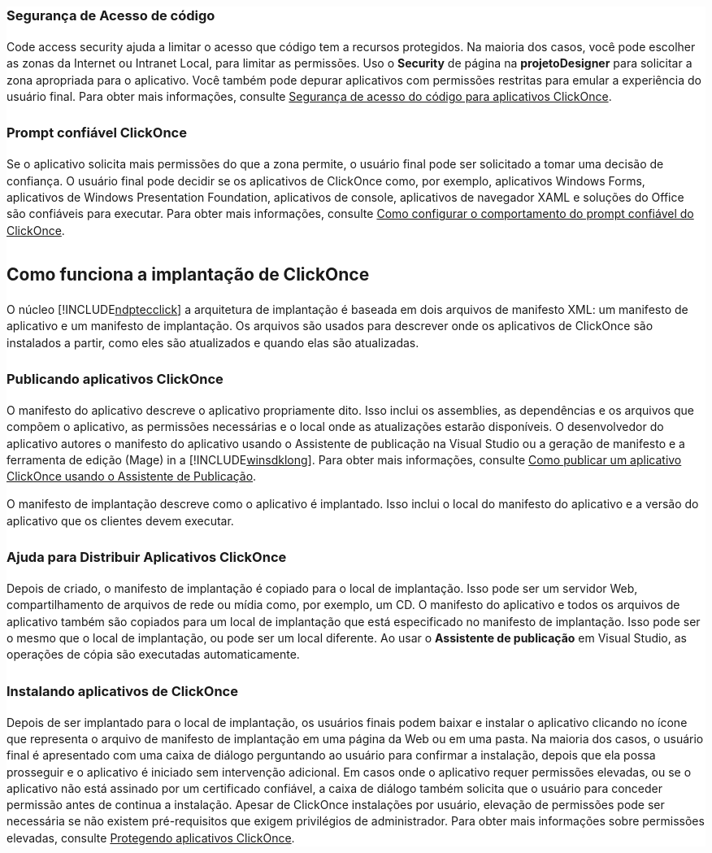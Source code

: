 ### Segurança de Acesso de código  
 Code access security ajuda a limitar o acesso que código tem a recursos protegidos.  Na maioria dos casos, você pode escolher as zonas da Internet ou Intranet Local, para limitar as permissões.  Uso o  **Security** de página na  **projetoDesigner** para solicitar a zona apropriada para o aplicativo.  Você também pode depurar aplicativos com permissões restritas para emular a experiência do usuário final.  Para obter mais informações, consulte [Segurança de acesso do código para aplicativos ClickOnce](../deployment/code-access-security-for-clickonce-applications.md).  
  
### Prompt confiável ClickOnce  
 Se o aplicativo solicita mais permissões do que a zona permite, o usuário final pode ser solicitado a tomar uma decisão de confiança.  O usuário final pode decidir se os aplicativos de ClickOnce como, por exemplo, aplicativos Windows Forms, aplicativos de Windows Presentation Foundation, aplicativos de console, aplicativos de navegador XAML e soluções do Office são confiáveis para executar.  Para obter mais informações, consulte [Como configurar o comportamento do prompt confiável do ClickOnce](../deployment/how-to-configure-the-clickonce-trust-prompt-behavior.md).  
  
## Como funciona a implantação de ClickOnce  
 O núcleo [!INCLUDE[ndptecclick](../deployment/includes/ndptecclick_md.md)] a arquitetura de implantação é baseada em dois arquivos de manifesto XML: um manifesto de aplicativo e um manifesto de implantação.  Os arquivos são usados para descrever onde os aplicativos de ClickOnce são instalados a partir, como eles são atualizados e quando elas são atualizadas.  
  
### Publicando aplicativos ClickOnce  
 O manifesto do aplicativo descreve o aplicativo propriamente dito.  Isso inclui os assemblies, as dependências e os arquivos que compõem o aplicativo, as permissões necessárias e o local onde as atualizações estarão disponíveis.  O desenvolvedor do aplicativo autores o manifesto do aplicativo usando o Assistente de publicação na Visual Studio ou a geração de manifesto e a ferramenta de edição \(Mage\) in a [!INCLUDE[winsdklong](../deployment/includes/winsdklong_md.md)].  Para obter mais informações, consulte [Como publicar um aplicativo ClickOnce usando o Assistente de Publicação](../Topic/How%20to:%20Publish%20a%20ClickOnce%20Application%20using%20the%20Publish%20Wizard.md).  
  
 O manifesto de implantação descreve como o aplicativo é implantado.  Isso inclui o local do manifesto do aplicativo e a versão do aplicativo que os clientes devem executar.  
  
### Ajuda para Distribuir Aplicativos ClickOnce  
 Depois de criado, o manifesto de implantação é copiado para o local de implantação.  Isso pode ser um servidor Web, compartilhamento de arquivos de rede ou mídia como, por exemplo, um CD.  O manifesto do aplicativo e todos os arquivos de aplicativo também são copiados para um local de implantação que está especificado no manifesto de implantação.  Isso pode ser o mesmo que o local de implantação, ou pode ser um local diferente.  Ao usar o  **Assistente de publicação** em Visual Studio, as operações de cópia são executadas automaticamente.  
  
### Instalando aplicativos de ClickOnce  
 Depois de ser implantado para o local de implantação, os usuários finais podem baixar e instalar o aplicativo clicando no ícone que representa o arquivo de manifesto de implantação em uma página da Web ou em uma pasta.  Na maioria dos casos, o usuário final é apresentado com uma caixa de diálogo perguntando ao usuário para confirmar a instalação, depois que ela possa prosseguir e o aplicativo é iniciado sem intervenção adicional.  Em casos onde o aplicativo requer permissões elevadas, ou se o aplicativo não está assinado por um certificado confiável, a caixa de diálogo também solicita que o usuário para conceder permissão antes de continua a instalação.  Apesar de ClickOnce instalações por usuário, elevação de permissões pode ser necessária se não existem pré\-requisitos que exigem privilégios de administrador.  Para obter mais informações sobre permissões elevadas, consulte [Protegendo aplicativos ClickOnce](../deployment/securing-clickonce-applications.md).  
  